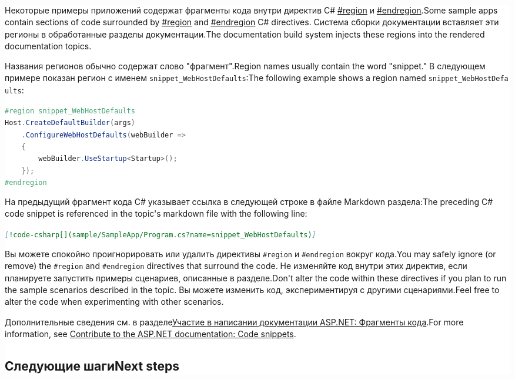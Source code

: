<span data-ttu-id="3fe42-260">Некоторые примеры приложений содержат фрагменты кода внутри директив C# [#region](/dotnet/csharp/language-reference/preprocessor-directives/preprocessor-region) и [#endregion](/dotnet/csharp/language-reference/preprocessor-directives/preprocessor-endregion).</span><span class="sxs-lookup"><span data-stu-id="3fe42-260">Some sample apps contain sections of code surrounded by [#region](/dotnet/csharp/language-reference/preprocessor-directives/preprocessor-region) and [#endregion](/dotnet/csharp/language-reference/preprocessor-directives/preprocessor-endregion) C# directives.</span></span> <span data-ttu-id="3fe42-261">Система сборки документации вставляет эти регионы в обработанные разделы документации.</span><span class="sxs-lookup"><span data-stu-id="3fe42-261">The documentation build system injects these regions into the rendered documentation topics.</span></span>  

<span data-ttu-id="3fe42-262">Названия регионов обычно содержат слово "фрагмент".</span><span class="sxs-lookup"><span data-stu-id="3fe42-262">Region names usually contain the word "snippet."</span></span> <span data-ttu-id="3fe42-263">В следующем примере показан регион с именем `snippet_WebHostDefaults`:</span><span class="sxs-lookup"><span data-stu-id="3fe42-263">The following example shows a region named `snippet_WebHostDefaults`:</span></span>

```csharp
#region snippet_WebHostDefaults
Host.CreateDefaultBuilder(args)
    .ConfigureWebHostDefaults(webBuilder =>
    {
        webBuilder.UseStartup<Startup>();
    });
#endregion
```

<span data-ttu-id="3fe42-264">На предыдущий фрагмент кода C# указывает ссылка в следующей строке в файле Markdown раздела:</span><span class="sxs-lookup"><span data-stu-id="3fe42-264">The preceding C# code snippet is referenced in the topic's markdown file with the following line:</span></span>

```md
[!code-csharp[](sample/SampleApp/Program.cs?name=snippet_WebHostDefaults)]
```

<span data-ttu-id="3fe42-265">Вы можете спокойно проигнорировать или удалить директивы `#region` и `#endregion` вокруг кода.</span><span class="sxs-lookup"><span data-stu-id="3fe42-265">You may safely ignore (or remove) the `#region` and `#endregion` directives that surround the code.</span></span> <span data-ttu-id="3fe42-266">Не изменяйте код внутри этих директив, если планируете запустить примеры сценариев, описанные в разделе.</span><span class="sxs-lookup"><span data-stu-id="3fe42-266">Don't alter the code within these directives if you plan to run the sample scenarios described in the topic.</span></span> <span data-ttu-id="3fe42-267">Вы можете изменить код, экспериментируя с другими сценариями.</span><span class="sxs-lookup"><span data-stu-id="3fe42-267">Feel free to alter the code when experimenting with other scenarios.</span></span>

<span data-ttu-id="3fe42-268">Дополнительные сведения см. в разделе[Участие в написании документации ASP.NET: Фрагменты кода](https://github.com/dotnet/AspNetCore.Docs/blob/master/CONTRIBUTING.md#code-snippets).</span><span class="sxs-lookup"><span data-stu-id="3fe42-268">For more information, see [Contribute to the ASP.NET documentation: Code snippets](https://github.com/dotnet/AspNetCore.Docs/blob/master/CONTRIBUTING.md#code-snippets).</span></span>

## <a name="next-steps"></a><span data-ttu-id="3fe42-269">Следующие шаги</span><span class="sxs-lookup"><span data-stu-id="3fe42-269">Next steps</span></span>
